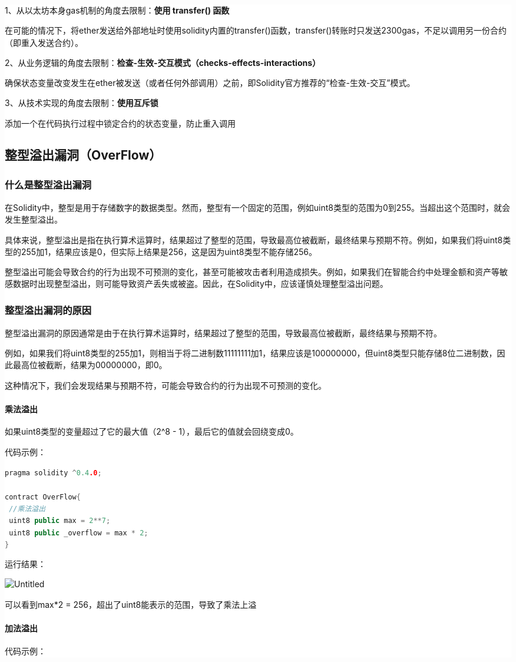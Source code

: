 1、从以太坊本身gas机制的角度去限制：**使用 transfer() 函数**

在可能的情况下，将ether发送给外部地址时使用solidity内置的transfer()函数，transfer()转账时只发送2300gas，不足以调用另一份合约（即重入发送合约）。

2、从业务逻辑的角度去限制：**检查-生效-交互模式（checks-effects-interactions）**

确保状态变量改变发生在ether被发送（或者任何外部调用）之前，即Solidity官方推荐的“检查-生效-交互”模式。

3、从技术实现的角度去限制：**使用互斥锁**

添加一个在代码执行过程中锁定合约的状态变量，防止重入调用

## 整型溢出漏洞（OverFlow）

### 什么是整型溢出漏洞

在Solidity中，整型是用于存储数字的数据类型。然而，整型有一个固定的范围，例如uint8类型的范围为0到255。当超出这个范围时，就会发生整型溢出。

具体来说，整型溢出是指在执行算术运算时，结果超过了整型的范围，导致最高位被截断，最终结果与预期不符。例如，如果我们将uint8类型的255加1，结果应该是0，但实际上结果是256，这是因为uint8类型不能存储256。

整型溢出可能会导致合约的行为出现不可预测的变化，甚至可能被攻击者利用造成损失。例如，如果我们在智能合约中处理金额和资产等敏感数据时出现整型溢出，则可能导致资产丢失或被盗。因此，在Solidity中，应该谨慎处理整型溢出问题。

### 整型溢出漏洞的原因

整型溢出漏洞的原因通常是由于在执行算术运算时，结果超过了整型的范围，导致最高位被截断，最终结果与预期不符。

例如，如果我们将uint8类型的255加1，则相当于将二进制数11111111加1，结果应该是100000000，但uint8类型只能存储8位二进制数，因此最高位被截断，结果为00000000，即0。

这种情况下，我们会发现结果与预期不符，可能会导致合约的行为出现不可预测的变化。

#### 乘法溢出

如果uint8类型的变量超过了它的最大值（2^8 - 1），最后它的值就会回绕变成0。

代码示例：

```cpp
pragma solidity ^0.4.0;

contract OverFlow{
 //乘法溢出
 uint8 public max = 2**7;
 uint8 public _overflow = max * 2;
}
```

运行结果：

![Untitled](/images/posts/blockchain/overflow_0.png)

可以看到max*2 = 256，超出了uint8能表示的范围，导致了乘法上溢

#### 加法溢出

代码示例：
